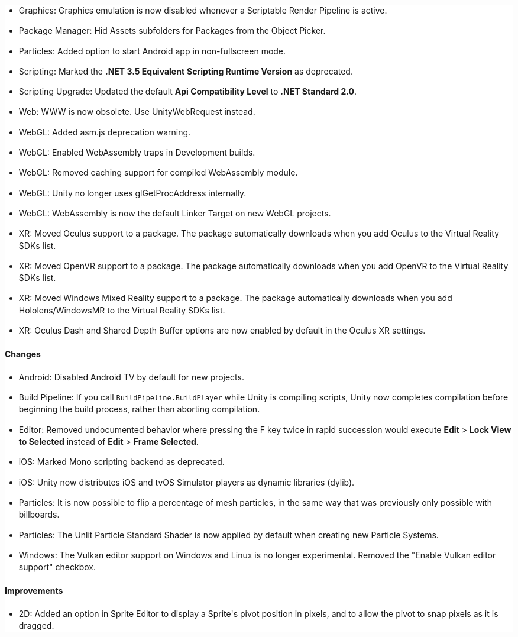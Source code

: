 *   Graphics: Graphics emulation is now disabled whenever a Scriptable Render Pipeline is active.
    
*   Package Manager: Hid Assets subfolders for Packages from the Object Picker.
    
*   Particles: Added option to start Android app in non-fullscreen mode.
    
*   Scripting: Marked the **.NET 3.5 Equivalent** **Scripting Runtime Version** as deprecated.
    
*   Scripting Upgrade: Updated the default **Api Compatibility Level** to **.NET Standard 2.0**.
    
*   Web: WWW is now obsolete. Use UnityWebRequest instead.
    
*   WebGL: Added asm.js deprecation warning.
    
*   WebGL: Enabled WebAssembly traps in Development builds.
    
*   WebGL: Removed caching support for compiled WebAssembly module.
    
*   WebGL: Unity no longer uses glGetProcAddress internally.
    
*   WebGL: WebAssembly is now the default Linker Target on new WebGL projects.
    
*   XR: Moved Oculus support to a package. The package automatically downloads when you add Oculus to the Virtual Reality SDKs list.
    
*   XR: Moved OpenVR support to a package. The package automatically downloads when you add OpenVR to the Virtual Reality SDKs list.
    
*   XR: Moved Windows Mixed Reality support to a package. The package automatically downloads when you add Hololens/WindowsMR to the Virtual Reality SDKs list.
    
*   XR: Oculus Dash and Shared Depth Buffer options are now enabled by default in the Oculus XR settings.
    

#### Changes

*   Android: Disabled Android TV by default for new projects.
    
*   Build Pipeline: If you call `BuildPipeline.BuildPlayer` while Unity is compiling scripts, Unity now completes compilation before beginning the build process, rather than aborting compilation.
    
*   Editor: Removed undocumented behavior where pressing the F key twice in rapid succession would execute **Edit** > **Lock View to Selected** instead of **Edit** > **Frame Selected**.
    
*   iOS: Marked Mono scripting backend as deprecated.
    
*   iOS: Unity now distributes iOS and tvOS Simulator players as dynamic libraries (dylib).
    
*   Particles: It is now possible to flip a percentage of mesh particles, in the same way that was previously only possible with billboards.
    
*   Particles: The Unlit Particle Standard Shader is now applied by default when creating new Particle Systems.
    
*   Windows: The Vulkan editor support on Windows and Linux is no longer experimental. Removed the "Enable Vulkan editor support" checkbox.
    

#### Improvements

*   2D: Added an option in Sprite Editor to display a Sprite's pivot position in pixels, and to allow the pivot to snap pixels as it is dragged.
    